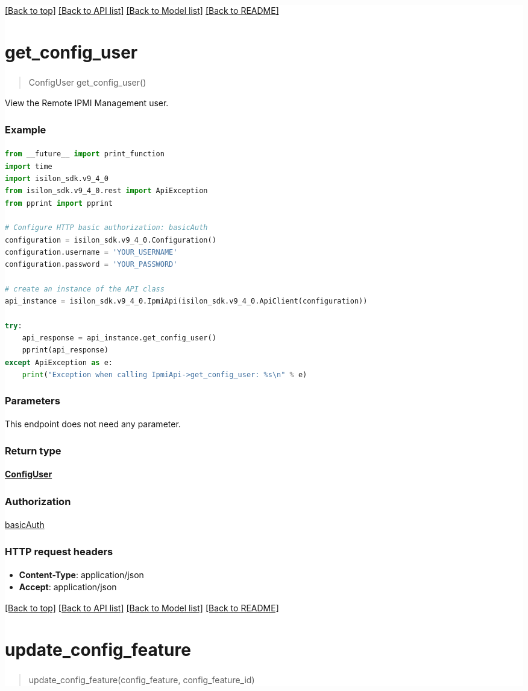 [[Back to top]](#) [[Back to API list]](../README.md#documentation-for-api-endpoints) [[Back to Model list]](../README.md#documentation-for-models) [[Back to README]](../README.md)

# **get_config_user**
> ConfigUser get_config_user()



View the Remote IPMI Management user.

### Example
```python
from __future__ import print_function
import time
import isilon_sdk.v9_4_0
from isilon_sdk.v9_4_0.rest import ApiException
from pprint import pprint

# Configure HTTP basic authorization: basicAuth
configuration = isilon_sdk.v9_4_0.Configuration()
configuration.username = 'YOUR_USERNAME'
configuration.password = 'YOUR_PASSWORD'

# create an instance of the API class
api_instance = isilon_sdk.v9_4_0.IpmiApi(isilon_sdk.v9_4_0.ApiClient(configuration))

try:
    api_response = api_instance.get_config_user()
    pprint(api_response)
except ApiException as e:
    print("Exception when calling IpmiApi->get_config_user: %s\n" % e)
```

### Parameters
This endpoint does not need any parameter.

### Return type

[**ConfigUser**](ConfigUser.md)

### Authorization

[basicAuth](../README.md#basicAuth)

### HTTP request headers

 - **Content-Type**: application/json
 - **Accept**: application/json

[[Back to top]](#) [[Back to API list]](../README.md#documentation-for-api-endpoints) [[Back to Model list]](../README.md#documentation-for-models) [[Back to README]](../README.md)

# **update_config_feature**
> update_config_feature(config_feature, config_feature_id)
